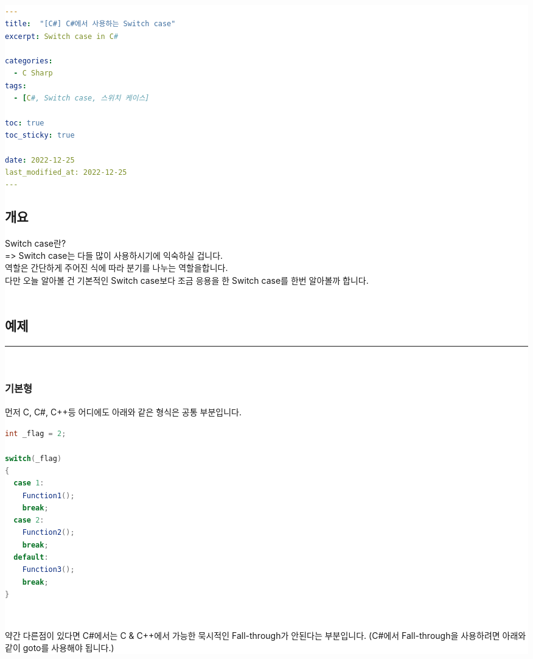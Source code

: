 ```yaml
---
title:  "[C#] C#에서 사용하는 Switch case"
excerpt: Switch case in C#

categories:
  - C Sharp
tags:
  - [C#, Switch case, 스위치 케이스]

toc: true
toc_sticky: true
 
date: 2022-12-25
last_modified_at: 2022-12-25
---
```


## 개요
Switch case란?<br>
=> Switch case는 다들 많이 사용하시기에 익숙하실 겁니다.<br> 역할은 간단하게 주어진 식에 따라 분기를 나누는 역할을합니다. <br>
다만 오늘 알아볼 건 기본적인 Switch case보다 조금 응용을 한 Switch case를 한번 알아볼까 합니다. <br><br>


## 예제
--- 
<br>

### 기본형


먼저 C, C#, C++등 어디에도 아래와 같은 형식은 공통 부분입니다.

```c#
int _flag = 2;

switch(_flag)
{
  case 1:
    Function1();
    break;
  case 2:
    Function2();
    break;
  default:
    Function3();
    break;
}
```
<br>

약간 다른점이 있다면 C#에서는 C & C++에서 가능한 묵시적인 Fall-through가 안된다는 부분입니다.
(C#에서 Fall-through을 사용하려면 아래와 같이 goto를 사용해야 됩니다.) 
